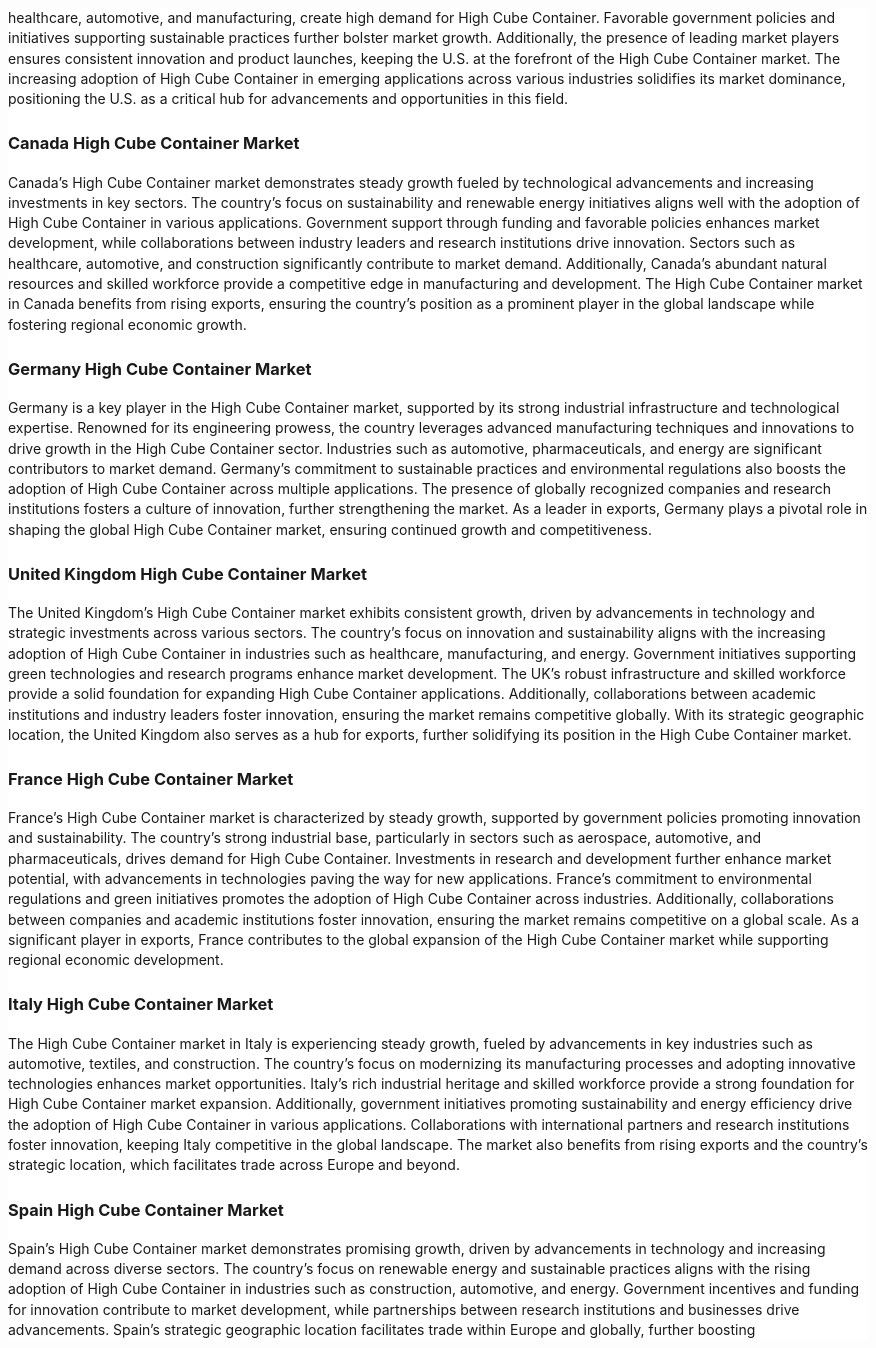 healthcare, automotive, and manufacturing, create high demand for High Cube Container. Favorable government policies and initiatives supporting sustainable practices further bolster market growth. Additionally, the presence of leading market players ensures consistent innovation and product launches, keeping the U.S. at the forefront of the High Cube Container market. The increasing adoption of High Cube Container in emerging applications across various industries solidifies its market dominance, positioning the U.S. as a critical hub for advancements and opportunities in this field.</p><h3>Canada High Cube Container Market</h3><p>Canada&rsquo;s High Cube Container market demonstrates steady growth fueled by technological advancements and increasing investments in key sectors. The country&rsquo;s focus on sustainability and renewable energy initiatives aligns well with the adoption of High Cube Container in various applications. Government support through funding and favorable policies enhances market development, while collaborations between industry leaders and research institutions drive innovation. Sectors such as healthcare, automotive, and construction significantly contribute to market demand. Additionally, Canada&rsquo;s abundant natural resources and skilled workforce provide a competitive edge in manufacturing and development. The High Cube Container market in Canada benefits from rising exports, ensuring the country&rsquo;s position as a prominent player in the global landscape while fostering regional economic growth.</p><h3>Germany High Cube Container Market</h3><p>Germany is a key player in the High Cube Container market, supported by its strong industrial infrastructure and technological expertise. Renowned for its engineering prowess, the country leverages advanced manufacturing techniques and innovations to drive growth in the High Cube Container sector. Industries such as automotive, pharmaceuticals, and energy are significant contributors to market demand. Germany&rsquo;s commitment to sustainable practices and environmental regulations also boosts the adoption of High Cube Container across multiple applications. The presence of globally recognized companies and research institutions fosters a culture of innovation, further strengthening the market. As a leader in exports, Germany plays a pivotal role in shaping the global High Cube Container market, ensuring continued growth and competitiveness.</p><h3>United Kingdom High Cube Container Market</h3><p>The United Kingdom&rsquo;s High Cube Container market exhibits consistent growth, driven by advancements in technology and strategic investments across various sectors. The country&rsquo;s focus on innovation and sustainability aligns with the increasing adoption of High Cube Container in industries such as healthcare, manufacturing, and energy. Government initiatives supporting green technologies and research programs enhance market development. The UK&rsquo;s robust infrastructure and skilled workforce provide a solid foundation for expanding High Cube Container applications. Additionally, collaborations between academic institutions and industry leaders foster innovation, ensuring the market remains competitive globally. With its strategic geographic location, the United Kingdom also serves as a hub for exports, further solidifying its position in the High Cube Container market.</p><h3>France High Cube Container Market</h3><p>France&rsquo;s High Cube Container market is characterized by steady growth, supported by government policies promoting innovation and sustainability. The country&rsquo;s strong industrial base, particularly in sectors such as aerospace, automotive, and pharmaceuticals, drives demand for High Cube Container. Investments in research and development further enhance market potential, with advancements in technologies paving the way for new applications. France&rsquo;s commitment to environmental regulations and green initiatives promotes the adoption of High Cube Container across industries. Additionally, collaborations between companies and academic institutions foster innovation, ensuring the market remains competitive on a global scale. As a significant player in exports, France contributes to the global expansion of the High Cube Container market while supporting regional economic development.</p><h3>Italy High Cube Container Market</h3><p>The High Cube Container market in Italy is experiencing steady growth, fueled by advancements in key industries such as automotive, textiles, and construction. The country&rsquo;s focus on modernizing its manufacturing processes and adopting innovative technologies enhances market opportunities. Italy&rsquo;s rich industrial heritage and skilled workforce provide a strong foundation for High Cube Container market expansion. Additionally, government initiatives promoting sustainability and energy efficiency drive the adoption of High Cube Container in various applications. Collaborations with international partners and research institutions foster innovation, keeping Italy competitive in the global landscape. The market also benefits from rising exports and the country&rsquo;s strategic location, which facilitates trade across Europe and beyond.</p><h3>Spain High Cube Container Market</h3><p>Spain&rsquo;s High Cube Container market demonstrates promising growth, driven by advancements in technology and increasing demand across diverse sectors. The country&rsquo;s focus on renewable energy and sustainable practices aligns with the rising adoption of High Cube Container in industries such as construction, automotive, and energy. Government incentives and funding for innovation contribute to market development, while partnerships between research institutions and businesses drive advancements. Spain&rsquo;s strategic geographic location facilitates trade within Europe and globally, further boosting
